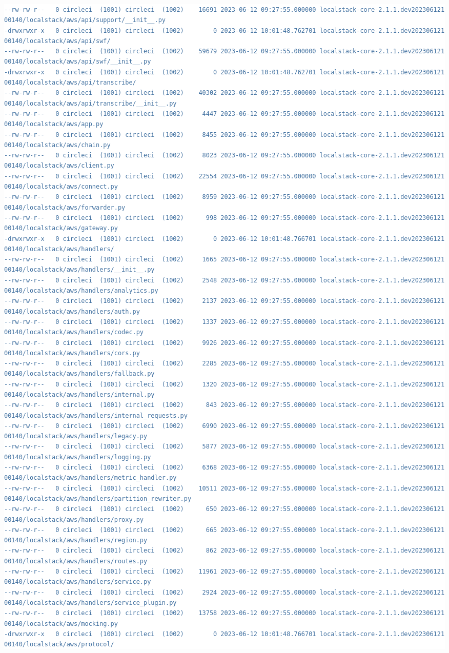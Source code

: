 ```diff
--rw-rw-r--   0 circleci  (1001) circleci  (1002)    16691 2023-06-12 09:27:55.000000 localstack-core-2.1.1.dev20230612100140/localstack/aws/api/support/__init__.py
-drwxrwxr-x   0 circleci  (1001) circleci  (1002)        0 2023-06-12 10:01:48.762701 localstack-core-2.1.1.dev20230612100140/localstack/aws/api/swf/
--rw-rw-r--   0 circleci  (1001) circleci  (1002)    59679 2023-06-12 09:27:55.000000 localstack-core-2.1.1.dev20230612100140/localstack/aws/api/swf/__init__.py
-drwxrwxr-x   0 circleci  (1001) circleci  (1002)        0 2023-06-12 10:01:48.762701 localstack-core-2.1.1.dev20230612100140/localstack/aws/api/transcribe/
--rw-rw-r--   0 circleci  (1001) circleci  (1002)    40302 2023-06-12 09:27:55.000000 localstack-core-2.1.1.dev20230612100140/localstack/aws/api/transcribe/__init__.py
--rw-rw-r--   0 circleci  (1001) circleci  (1002)     4447 2023-06-12 09:27:55.000000 localstack-core-2.1.1.dev20230612100140/localstack/aws/app.py
--rw-rw-r--   0 circleci  (1001) circleci  (1002)     8455 2023-06-12 09:27:55.000000 localstack-core-2.1.1.dev20230612100140/localstack/aws/chain.py
--rw-rw-r--   0 circleci  (1001) circleci  (1002)     8023 2023-06-12 09:27:55.000000 localstack-core-2.1.1.dev20230612100140/localstack/aws/client.py
--rw-rw-r--   0 circleci  (1001) circleci  (1002)    22554 2023-06-12 09:27:55.000000 localstack-core-2.1.1.dev20230612100140/localstack/aws/connect.py
--rw-rw-r--   0 circleci  (1001) circleci  (1002)     8959 2023-06-12 09:27:55.000000 localstack-core-2.1.1.dev20230612100140/localstack/aws/forwarder.py
--rw-rw-r--   0 circleci  (1001) circleci  (1002)      998 2023-06-12 09:27:55.000000 localstack-core-2.1.1.dev20230612100140/localstack/aws/gateway.py
-drwxrwxr-x   0 circleci  (1001) circleci  (1002)        0 2023-06-12 10:01:48.766701 localstack-core-2.1.1.dev20230612100140/localstack/aws/handlers/
--rw-rw-r--   0 circleci  (1001) circleci  (1002)     1665 2023-06-12 09:27:55.000000 localstack-core-2.1.1.dev20230612100140/localstack/aws/handlers/__init__.py
--rw-rw-r--   0 circleci  (1001) circleci  (1002)     2548 2023-06-12 09:27:55.000000 localstack-core-2.1.1.dev20230612100140/localstack/aws/handlers/analytics.py
--rw-rw-r--   0 circleci  (1001) circleci  (1002)     2137 2023-06-12 09:27:55.000000 localstack-core-2.1.1.dev20230612100140/localstack/aws/handlers/auth.py
--rw-rw-r--   0 circleci  (1001) circleci  (1002)     1337 2023-06-12 09:27:55.000000 localstack-core-2.1.1.dev20230612100140/localstack/aws/handlers/codec.py
--rw-rw-r--   0 circleci  (1001) circleci  (1002)     9926 2023-06-12 09:27:55.000000 localstack-core-2.1.1.dev20230612100140/localstack/aws/handlers/cors.py
--rw-rw-r--   0 circleci  (1001) circleci  (1002)     2285 2023-06-12 09:27:55.000000 localstack-core-2.1.1.dev20230612100140/localstack/aws/handlers/fallback.py
--rw-rw-r--   0 circleci  (1001) circleci  (1002)     1320 2023-06-12 09:27:55.000000 localstack-core-2.1.1.dev20230612100140/localstack/aws/handlers/internal.py
--rw-rw-r--   0 circleci  (1001) circleci  (1002)      843 2023-06-12 09:27:55.000000 localstack-core-2.1.1.dev20230612100140/localstack/aws/handlers/internal_requests.py
--rw-rw-r--   0 circleci  (1001) circleci  (1002)     6990 2023-06-12 09:27:55.000000 localstack-core-2.1.1.dev20230612100140/localstack/aws/handlers/legacy.py
--rw-rw-r--   0 circleci  (1001) circleci  (1002)     5877 2023-06-12 09:27:55.000000 localstack-core-2.1.1.dev20230612100140/localstack/aws/handlers/logging.py
--rw-rw-r--   0 circleci  (1001) circleci  (1002)     6368 2023-06-12 09:27:55.000000 localstack-core-2.1.1.dev20230612100140/localstack/aws/handlers/metric_handler.py
--rw-rw-r--   0 circleci  (1001) circleci  (1002)    10511 2023-06-12 09:27:55.000000 localstack-core-2.1.1.dev20230612100140/localstack/aws/handlers/partition_rewriter.py
--rw-rw-r--   0 circleci  (1001) circleci  (1002)      650 2023-06-12 09:27:55.000000 localstack-core-2.1.1.dev20230612100140/localstack/aws/handlers/proxy.py
--rw-rw-r--   0 circleci  (1001) circleci  (1002)      665 2023-06-12 09:27:55.000000 localstack-core-2.1.1.dev20230612100140/localstack/aws/handlers/region.py
--rw-rw-r--   0 circleci  (1001) circleci  (1002)      862 2023-06-12 09:27:55.000000 localstack-core-2.1.1.dev20230612100140/localstack/aws/handlers/routes.py
--rw-rw-r--   0 circleci  (1001) circleci  (1002)    11961 2023-06-12 09:27:55.000000 localstack-core-2.1.1.dev20230612100140/localstack/aws/handlers/service.py
--rw-rw-r--   0 circleci  (1001) circleci  (1002)     2924 2023-06-12 09:27:55.000000 localstack-core-2.1.1.dev20230612100140/localstack/aws/handlers/service_plugin.py
--rw-rw-r--   0 circleci  (1001) circleci  (1002)    13758 2023-06-12 09:27:55.000000 localstack-core-2.1.1.dev20230612100140/localstack/aws/mocking.py
-drwxrwxr-x   0 circleci  (1001) circleci  (1002)        0 2023-06-12 10:01:48.766701 localstack-core-2.1.1.dev20230612100140/localstack/aws/protocol/
```